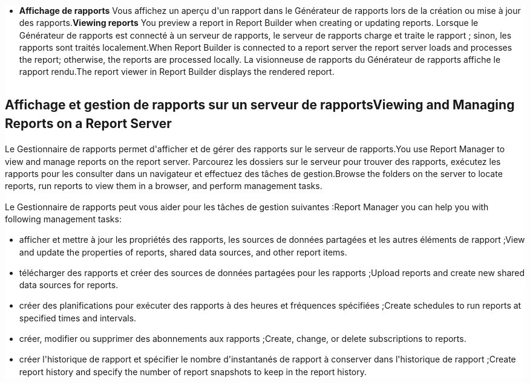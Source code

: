 -   <span data-ttu-id="ce08a-130">**Affichage de rapports** Vous affichez un aperçu d'un rapport dans le Générateur de rapports lors de la création ou mise à jour des rapports.</span><span class="sxs-lookup"><span data-stu-id="ce08a-130">**Viewing reports** You preview a report in Report Builder when creating or updating reports.</span></span> <span data-ttu-id="ce08a-131">Lorsque le Générateur de rapports est connecté à un serveur de rapports, le serveur de rapports charge et traite le rapport ; sinon, les rapports sont traités localement.</span><span class="sxs-lookup"><span data-stu-id="ce08a-131">When Report Builder is connected to a report server the report server loads and processes the report; otherwise, the reports are processed locally.</span></span> <span data-ttu-id="ce08a-132">La visionneuse de rapports du Générateur de rapports affiche le rapport rendu.</span><span class="sxs-lookup"><span data-stu-id="ce08a-132">The report viewer in Report Builder displays the rendered report.</span></span>  
  

  
##  <a name="viewing-and-managing-reports-on-a-report-server"></a><a name="ViewingAndManagingReportServer"></a> <span data-ttu-id="ce08a-133">Affichage et gestion de rapports sur un serveur de rapports</span><span class="sxs-lookup"><span data-stu-id="ce08a-133">Viewing and Managing Reports on a Report Server</span></span>  
 <span data-ttu-id="ce08a-134">Le Gestionnaire de rapports permet d'afficher et de gérer des rapports sur le serveur de rapports.</span><span class="sxs-lookup"><span data-stu-id="ce08a-134">You use Report Manager to view and manage reports on the report server.</span></span> <span data-ttu-id="ce08a-135">Parcourez les dossiers sur le serveur pour trouver des rapports, exécutez les rapports pour les consulter dans un navigateur et effectuez des tâches de gestion.</span><span class="sxs-lookup"><span data-stu-id="ce08a-135">Browse the folders on the server to locate reports, run reports to view them in a browser, and perform management tasks.</span></span>  
  
 <span data-ttu-id="ce08a-136">Le Gestionnaire de rapports peut vous aider pour les tâches de gestion suivantes :</span><span class="sxs-lookup"><span data-stu-id="ce08a-136">Report Manager you can help you with following management tasks:</span></span>  
  
-   <span data-ttu-id="ce08a-137">afficher et mettre à jour les propriétés des rapports, les sources de données partagées et les autres éléments de rapport ;</span><span class="sxs-lookup"><span data-stu-id="ce08a-137">View and update the properties of reports, shared data sources, and other report items.</span></span>  
  
-   <span data-ttu-id="ce08a-138">télécharger des rapports et créer des sources de données partagées pour les rapports ;</span><span class="sxs-lookup"><span data-stu-id="ce08a-138">Upload reports and create new shared data sources for reports.</span></span>  
  
-   <span data-ttu-id="ce08a-139">créer des planifications pour exécuter des rapports à des heures et fréquences spécifiées ;</span><span class="sxs-lookup"><span data-stu-id="ce08a-139">Create schedules to run reports at specified times and intervals.</span></span>  
  
-   <span data-ttu-id="ce08a-140">créer, modifier ou supprimer des abonnements aux rapports ;</span><span class="sxs-lookup"><span data-stu-id="ce08a-140">Create, change, or delete subscriptions to reports.</span></span>  
  
-   <span data-ttu-id="ce08a-141">créer l'historique de rapport et spécifier le nombre d'instantanés de rapport à conserver dans l'historique de rapport ;</span><span class="sxs-lookup"><span data-stu-id="ce08a-141">Create report history and specify the number of report snapshots to keep in the report history.</span></span>  
  
